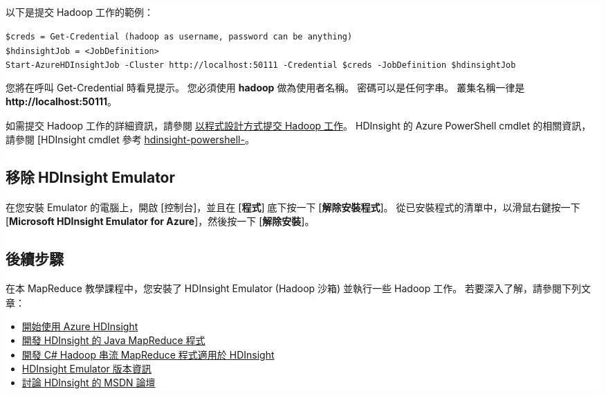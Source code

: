 以下是提交 Hadoop 工作的範例：

    $creds = Get-Credential (hadoop as username, password can be anything)
    $hdinsightJob = <JobDefinition>
    Start-AzureHDInsightJob -Cluster http://localhost:50111 -Credential $creds -JobDefinition $hdinsightJob

您將在呼叫 Get-Credential 時看見提示。 您必須使用 **hadoop** 做為使用者名稱。 密碼可以是任何字串。 叢集名稱一律是 **http://localhost:50111**。

如需提交 Hadoop 工作的詳細資訊，請參閱 [以程式設計方式提交 Hadoop 工作](hdinsight-submit-hadoop-jobs-programmatically.md)。 HDInsight 的 Azure PowerShell cmdlet 的相關資訊，請參閱 [HDInsight cmdlet 參考 [hdinsight-powershell-][hdinsight-powershell-reference]。


## <a name="remove"></a> 移除 HDInsight Emulator

在您安裝 Emulator 的電腦上，開啟 [控制台]，並且在 [**程式**] 底下按一下 [**解除安裝程式**]。 從已安裝程式的清單中，以滑鼠右鍵按一下 [**Microsoft HDInsight Emulator for Azure**]，然後按一下 [**解除安裝**]。


## <a name="nextsteps"></a> 後續步驟

在本 MapReduce 教學課程中，您安裝了 HDInsight Emulator (Hadoop 沙箱) 並執行一些 Hadoop 工作。 若要深入了解，請參閱下列文章：

- [開始使用 Azure HDInsight](../hdinsight-get-started.md)
- [開發 HDInsight 的 Java MapReduce 程式](hdinsight-develop-deploy-java-mapreduce.md)
- [開發 C# Hadoop 串流 MapReduce 程式適用於 HDInsight](hdinsight-hadoop-develop-deploy-streaming-jobs.md)
- [HDInsight Emulator 版本資訊](hdinsight-emulator-release-notes.md)
- [討論 HDInsight 的 MSDN 論壇](http://social.msdn.microsoft.com/Forums/hdinsight)




[azure-sdk]: http://azure.microsoft.com/downloads/ 
[azure-create-storage-account]: ../storage-create-storage-account.md 
[azure-management-portal]: https://manage.windowsazure.com/ 
[netstat-url]: http://technet.microsoft.com/library/ff961504.aspx 
[hdinsight-develop-mapreduce]: hdinsight-develop-deploy-java-mapreduce.md 
[hdinsight-emulator-install]: http://www.microsoft.com/web/gallery/install.aspx?appid=HDINSIGHT 
[hdinsight-emulator-release-notes]: hdinsight-emulator-release-notes.md 
[hdinsight-storage]: ../hdinsight-use-blob-storage.md 
[hdinsight-submit-jobs]: hdinsight-submit-hadoop-jobs-programmatically.md 
[hdinsight-powershell-reference]: https://msdn.microsoft.com/library/dn858087.aspx 
[hdinsight-get-started]: ../hdinsight-get-started.md 
[hdinsight-develop-deploy-streaming]: hdinsight-hadoop-develop-deploy-streaming-jobs.md 
[hdinsight-versions]: hdinsight-component-versioning.md 
[powershell-install-configure]: ../install-configure-powershell.md 
[hadoop-commands-manual]: http://hadoop.apache.org/docs/r1.1.1/commands_manual.html 
[image-hdi-emulator-services]: ./media/hdinsight-hadoop-emulator-get-started/HDI.Emulator.Services.png 

